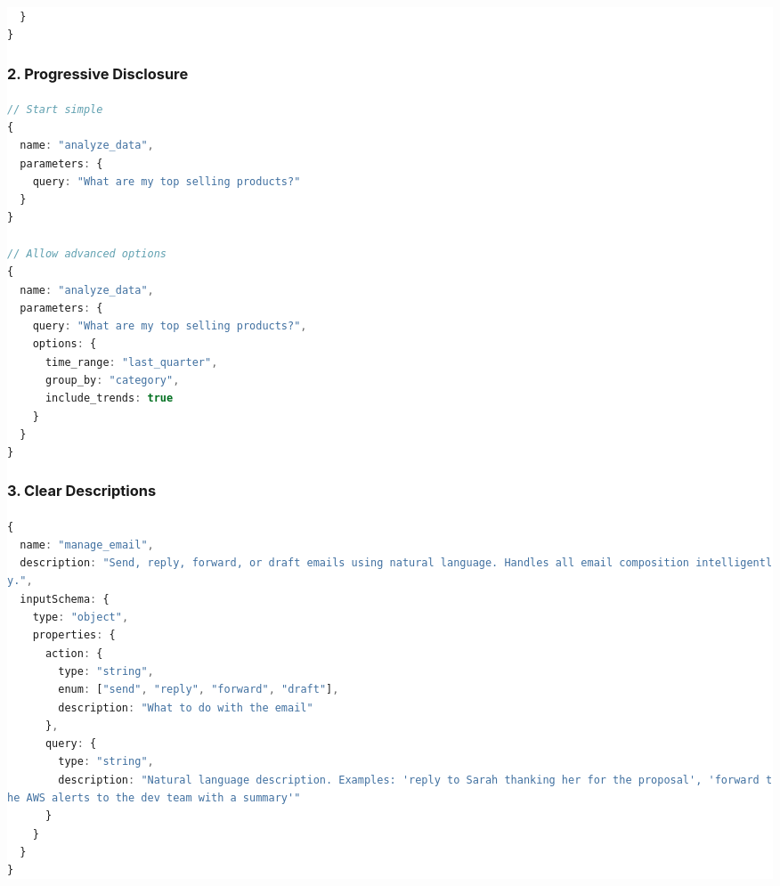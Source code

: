 ```typescript
  }
}
```

### 2. Progressive Disclosure

```typescript
// Start simple
{
  name: "analyze_data",
  parameters: {
    query: "What are my top selling products?"
  }
}

// Allow advanced options
{
  name: "analyze_data",
  parameters: {
    query: "What are my top selling products?",
    options: {
      time_range: "last_quarter",
      group_by: "category",
      include_trends: true
    }
  }
}
```

### 3. Clear Descriptions

```typescript
{
  name: "manage_email",
  description: "Send, reply, forward, or draft emails using natural language. Handles all email composition intelligently.",
  inputSchema: {
    type: "object",
    properties: {
      action: {
        type: "string",
        enum: ["send", "reply", "forward", "draft"],
        description: "What to do with the email"
      },
      query: {
        type: "string",
        description: "Natural language description. Examples: 'reply to Sarah thanking her for the proposal', 'forward the AWS alerts to the dev team with a summary'"
      }
    }
  }
}
```
